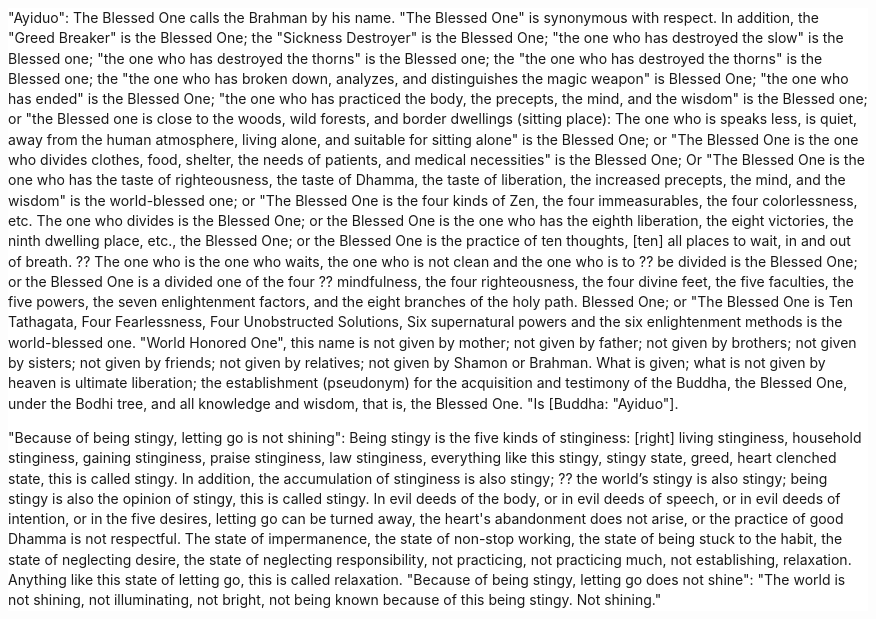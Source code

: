 "Ayiduo": The Blessed One calls the Brahman by his name. "The Blessed One" is
synonymous with respect. In addition, the "Greed Breaker" is the Blessed One;
the "Sickness Destroyer" is the Blessed One; "the one who has
destroyed the slow" is the Blessed one; "the one who has destroyed the thorns"
is the Blessed one; the "the one who has destroyed the thorns" is the Blessed
one; the "the one who has broken down, analyzes, and distinguishes the magic
weapon" is Blessed One; "the one who has ended" is the Blessed One; "the one who
has practiced the body, the precepts, the mind, and the wisdom" is the Blessed
one; or "the Blessed one is close to the woods, wild forests, and border
dwellings (sitting place): The one who is speaks less, is quiet, away from the human
atmosphere, living alone, and suitable for sitting alone" is the Blessed One; or
"The Blessed One is the one who divides clothes, food, shelter, the needs of
patients, and medical necessities" is the Blessed One; Or "The Blessed One is
the one who has the taste of righteousness, the taste of Dhamma, the taste of
liberation, the increased precepts, the mind, and the wisdom" is the
world-blessed one; or "The Blessed One is the four kinds of Zen, the four
immeasurables, the four colorlessness, etc. The one who divides is the Blessed
One; or the Blessed One is the one who has the eighth liberation, the eight
victories, the ninth dwelling place, etc., the Blessed One; or the Blessed One
is the practice of ten thoughts, [ten] all places to wait, in and out of breath.
?? The one who is the one who waits, the one who is not clean and the one who is to
?? be divided is the Blessed One; or the Blessed One is a divided one of the four
?? mindfulness, the four righteousness, the four divine feet, the five faculties,
the five powers, the seven enlightenment factors, and the eight branches of the
holy path. Blessed One; or "The Blessed One is Ten Tathagata, Four Fearlessness,
Four Unobstructed Solutions, Six supernatural powers
and the six enlightenment methods is the world-blessed one. "World Honored One", this
name is not given by mother; not given by father; not given by
brothers; not given by sisters; not given by friends; not given by relatives;
not given by Shamon or Brahman. What is given; what is not given by heaven is
ultimate liberation; the establishment (pseudonym) for the acquisition and
testimony of the Buddha, the Blessed One, under the Bodhi tree, and all
knowledge and wisdom, that is, the Blessed One. "Is [Buddha: "Ayiduo"].

"Because of being stingy, letting go is not shining": Being stingy is the
five kinds of stinginess: [right] living stinginess, household stinginess, gaining
stinginess, praise stinginess, law stinginess, everything like this stingy,
stingy state, greed, heart clenched state, this is called stingy.
In addition, the accumulation of stinginess is also stingy;
?? the world’s stingy is also stingy; being stingy is also the opinion of stingy,
this is called stingy. In evil deeds of the body, or in evil deeds of
speech, or in evil deeds of intention, or in the five desires, letting go
can be turned away, the heart's abandonment does not arise, or the practice of
good Dhamma is not respectful. The state of impermanence,
the state of non-stop working, the state of being stuck to the habit, the state
of neglecting desire, the state of neglecting responsibility, not practicing,
not practicing much, not establishing, relaxation.
Anything like this state of letting go, this is called relaxation.
"Because of being stingy, letting go does not shine": "The
world is not shining, not illuminating, not bright, not being known because of
this being stingy. Not shining."

